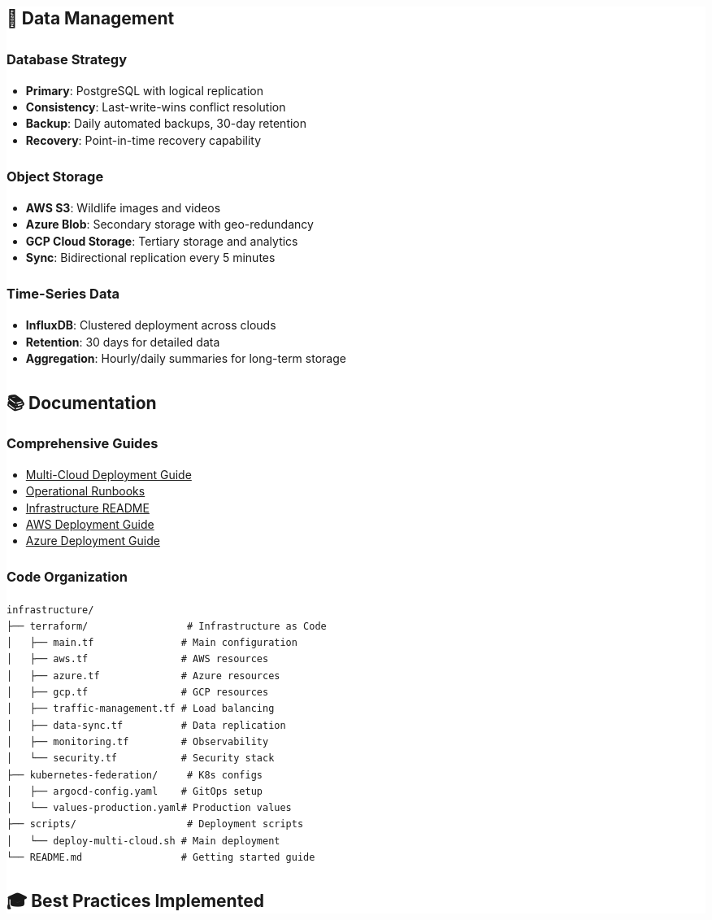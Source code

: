 ## 🔄 Data Management

### Database Strategy
- **Primary**: PostgreSQL with logical replication
- **Consistency**: Last-write-wins conflict resolution
- **Backup**: Daily automated backups, 30-day retention
- **Recovery**: Point-in-time recovery capability

### Object Storage
- **AWS S3**: Wildlife images and videos
- **Azure Blob**: Secondary storage with geo-redundancy
- **GCP Cloud Storage**: Tertiary storage and analytics
- **Sync**: Bidirectional replication every 5 minutes

### Time-Series Data
- **InfluxDB**: Clustered deployment across clouds
- **Retention**: 30 days for detailed data
- **Aggregation**: Hourly/daily summaries for long-term storage

## 📚 Documentation

### Comprehensive Guides
- [Multi-Cloud Deployment Guide](docs/MULTI_CLOUD_DEPLOYMENT.md)
- [Operational Runbooks](docs/MULTI_CLOUD_RUNBOOKS.md)
- [Infrastructure README](infrastructure/README.md)
- [AWS Deployment Guide](docs/AWS_DEPLOYMENT_GUIDE.md)
- [Azure Deployment Guide](docs/AZURE_DEPLOYMENT_GUIDE.md)

### Code Organization
```
infrastructure/
├── terraform/                 # Infrastructure as Code
│   ├── main.tf               # Main configuration
│   ├── aws.tf                # AWS resources
│   ├── azure.tf              # Azure resources
│   ├── gcp.tf                # GCP resources
│   ├── traffic-management.tf # Load balancing
│   ├── data-sync.tf          # Data replication
│   ├── monitoring.tf         # Observability
│   └── security.tf           # Security stack
├── kubernetes-federation/     # K8s configs
│   ├── argocd-config.yaml    # GitOps setup
│   └── values-production.yaml# Production values
├── scripts/                   # Deployment scripts
│   └── deploy-multi-cloud.sh # Main deployment
└── README.md                 # Getting started guide
```

## 🎓 Best Practices Implemented
